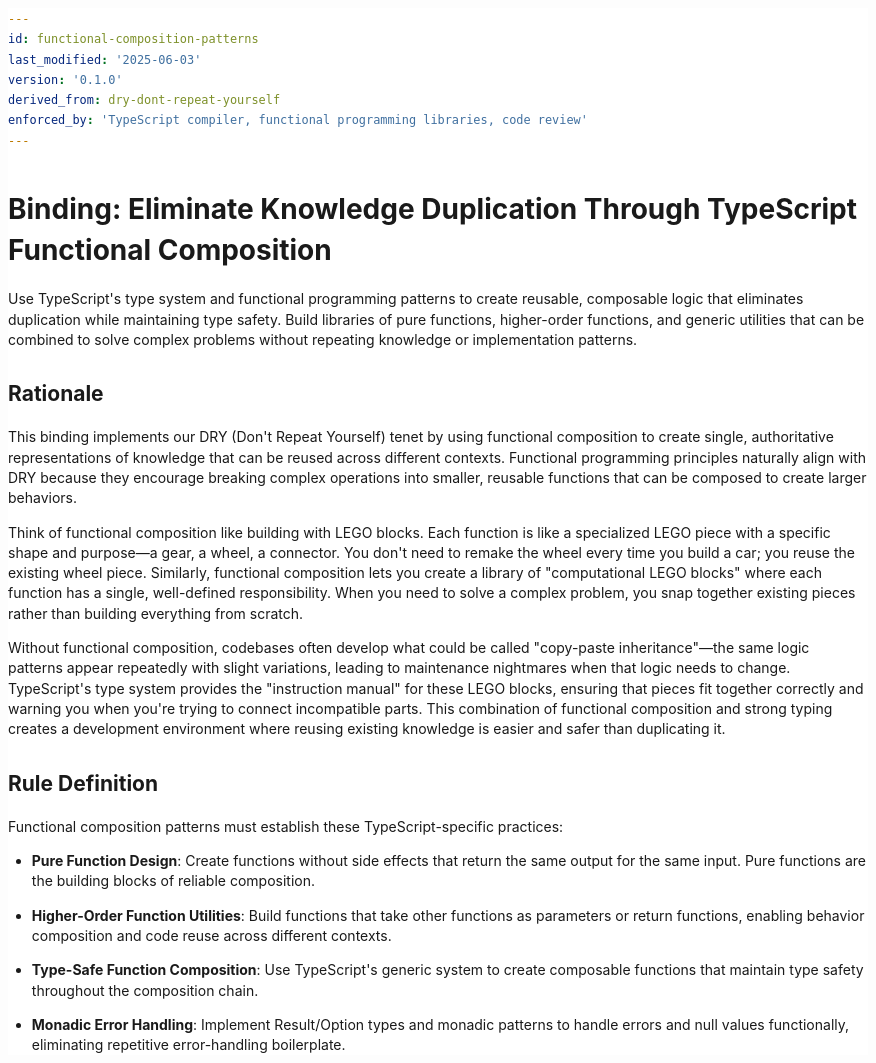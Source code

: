 ```yaml
---
id: functional-composition-patterns
last_modified: '2025-06-03'
version: '0.1.0'
derived_from: dry-dont-repeat-yourself
enforced_by: 'TypeScript compiler, functional programming libraries, code review'
---
```

# Binding: Eliminate Knowledge Duplication Through TypeScript Functional Composition

Use TypeScript's type system and functional programming patterns to create reusable, composable logic that eliminates duplication while maintaining type safety. Build libraries of pure functions, higher-order functions, and generic utilities that can be combined to solve complex problems without repeating knowledge or implementation patterns.

## Rationale

This binding implements our DRY (Don't Repeat Yourself) tenet by using functional composition to create single, authoritative representations of knowledge that can be reused across different contexts. Functional programming principles naturally align with DRY because they encourage breaking complex operations into smaller, reusable functions that can be composed to create larger behaviors.

Think of functional composition like building with LEGO blocks. Each function is like a specialized LEGO piece with a specific shape and purpose—a gear, a wheel, a connector. You don't need to remake the wheel every time you build a car; you reuse the existing wheel piece. Similarly, functional composition lets you create a library of "computational LEGO blocks" where each function has a single, well-defined responsibility. When you need to solve a complex problem, you snap together existing pieces rather than building everything from scratch.

Without functional composition, codebases often develop what could be called "copy-paste inheritance"—the same logic patterns appear repeatedly with slight variations, leading to maintenance nightmares when that logic needs to change. TypeScript's type system provides the "instruction manual" for these LEGO blocks, ensuring that pieces fit together correctly and warning you when you're trying to connect incompatible parts. This combination of functional composition and strong typing creates a development environment where reusing existing knowledge is easier and safer than duplicating it.

## Rule Definition

Functional composition patterns must establish these TypeScript-specific practices:

- **Pure Function Design**: Create functions without side effects that return the same output for the same input. Pure functions are the building blocks of reliable composition.

- **Higher-Order Function Utilities**: Build functions that take other functions as parameters or return functions, enabling behavior composition and code reuse across different contexts.

- **Type-Safe Function Composition**: Use TypeScript's generic system to create composable functions that maintain type safety throughout the composition chain.

- **Monadic Error Handling**: Implement Result/Option types and monadic patterns to handle errors and null values functionally, eliminating repetitive error-handling boilerplate.
